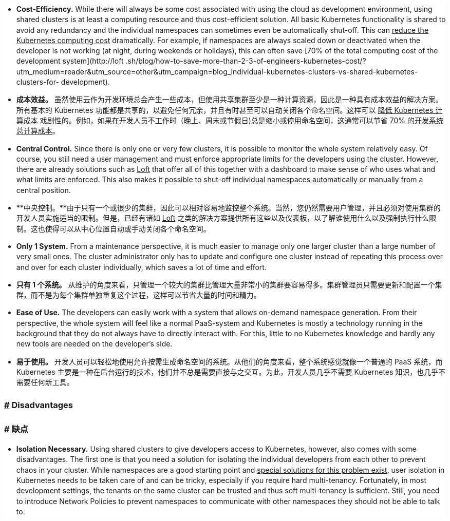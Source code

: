 - **Cost-Efficiency.** While there will always be some cost associated with using the cloud as development environment, using shared clusters is at least a computing resource and thus cost-efficient solution. All basic Kubernetes functionality is shared to avoid any redundancy and the individual namespaces can sometimes even be automatically shut-off. This can [reduce the Kubernetes computing cost](http://loft.sh/blog/reduce-kubernetes-cost/?utm_medium=reader&utm_source=other&utm_campaign=blog_individual-kubernetes-clusters-vs-shared-kubernetes-clusters-for-development) dramatically. For example, if namespaces are always scaled down or deactivated when the developer is not working (at night, during weekends or holidays), this can often save [70% of the total computing cost of the development system](http://loft .sh/blog/how-to-save-more-than-2-3-of-engineers-kubernetes-cost/?utm_medium=reader&utm_source=other&utm_campaign=blog_individual-kubernetes-clusters-vs-shared-kubernetes-clusters-for- development).

- **成本效益。** 虽然使用云作为开发环境总会产生一些成本，但使用共享集群至少是一种计算资源，因此是一种具有成本效益的解决方案。所有基本的 Kubernetes 功能都是共享的，以避免任何冗余，并且有时甚至可以自动关闭各个命名空间。这样可以 [降低 Kubernetes 计算成本](http://loft.sh/blog/reduce-kubernetes-cost/?utm_medium=reader&utm_source=other&utm_campaign=blog_individual-kubernetes-clusters-vs-shared-kubernetes-clusters-for-development) 戏剧性的。例如，如果在开发人员不工作时（晚上、周末或节假日)总是缩小或停用命名空间，这通常可以节省 [70% 的开发系统总计算成本](http://loft.sh/blog/how-to-save-more-than-2-3-of-engineers-kubernetes-cost/?utm_medium=reader&utm_source=other&utm_campaign=blog_individual-kubernetes-clusters-vs-shared-kubernetes-clusters-for-发展)。

- **Central Control.** Since there is only one or very few clusters, it is possible to monitor the whole system relatively easy. Of course, you still need a user management and must enforce appropriate limits for the developers using the cluster. However, there are already solutions such as [Loft](https://loft.sh) that offer all of this together with a dashboard to make sense of who uses what and what limits are enforced. This also makes it possible to shut-off individual namespaces automatically or manually from a central position.

- **中央控制。**由于只有一个或很少的集群，因此可以相对容易地监控整个系统。当然，您仍然需要用户管理，并且必须对使用集群的开发人员实施适当的限制。但是，已经有诸如 [Loft](https://loft.sh) 之类的解决方案提供所有这些以及仪表板，以了解谁使用什么以及强制执行什么限制。这也使得可以从中心位置自动或手动关闭各个命名空间。

- **Only 1 System.** From a maintenance perspective, it is much easier to manage only one larger cluster than a large number of very small ones. The cluster administrator only has to update and configure one cluster instead of repeating this process over and over for each cluster individually, which saves a lot of time and effort.

- **只有 1 个系统。** 从维护的角度来看，只管理一个较大的集群比管理大量非常小的集群要容易得多。集群管理员只需要更新和配置一个集群，而不是为每个集群单独重复这个过程，这样可以节省大量的时间和精力。

- **Ease of Use.** The developers can easily work with a system that allows on-demand namespace generation. From their perspective, the whole system will feel like a normal PaaS-system and Kubernetes is mostly a technology running in the background that they do not always have to directly interact with. For this, little to no Kubernetes knowledge and hardly any new tools are needed on the developer’s side.

- **易于使用。** 开发人员可以轻松地使用允许按需生成命名空间的系统。从他们的角度来看，整个系统感觉就像一个普通的 PaaS 系统，而 Kubernetes 主要是一种在后台运行的技术，他们并不总是需要直接与之交互。为此，开发人员几乎不需要 Kubernetes 知识，也几乎不需要任何新工具。

### [\#](http://loft.sh\#disadvantages-1) Disadvantages 

### [\#](http://loft.sh\#disadvantages-1) 缺点

- **Isolation Necessary.** Using shared clusters to give developers access to Kubernetes, however, also comes with some disadvantages. The first one is that you need a solution for isolating the individual developers from each other to prevent chaos in your cluster. While namespaces are a good starting point and [special solutions for this problem exist](https://github.com/kiosk-sh/kiosk), user isolation in Kubernetes needs to be taken care of and can be tricky, especially if you require hard multi-tenancy. Fortunately, in most development settings, the tenants on the same cluster can be trusted and thus soft multi-tenancy is sufficient. Still, you need to introduce Network Policies to prevent namespaces to communicate with other namespaces they should not be able to talk to.
